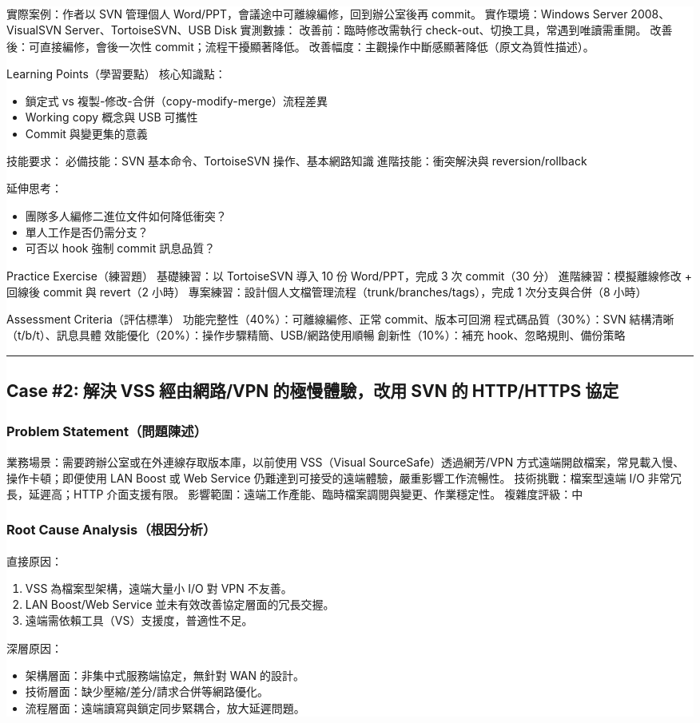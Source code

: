 實際案例：作者以 SVN 管理個人 Word/PPT，會議途中可離線編修，回到辦公室後再 commit。
實作環境：Windows Server 2008、VisualSVN Server、TortoiseSVN、USB Disk
實測數據：
改善前：臨時修改需執行 check-out、切換工具，常遇到唯讀需重開。
改善後：可直接編修，會後一次性 commit；流程干擾顯著降低。
改善幅度：主觀操作中斷感顯著降低（原文為質性描述）。

Learning Points（學習要點）
核心知識點：
- 鎖定式 vs 複製-修改-合併（copy-modify-merge）流程差異
- Working copy 概念與 USB 可攜性
- Commit 與變更集的意義

技能要求：
必備技能：SVN 基本命令、TortoiseSVN 操作、基本網路知識
進階技能：衝突解決與 reversion/rollback

延伸思考：
- 團隊多人編修二進位文件如何降低衝突？
- 單人工作是否仍需分支？
- 可否以 hook 強制 commit 訊息品質？

Practice Exercise（練習題）
基礎練習：以 TortoiseSVN 導入 10 份 Word/PPT，完成 3 次 commit（30 分）
進階練習：模擬離線修改 + 回線後 commit 與 revert（2 小時）
專案練習：設計個人文檔管理流程（trunk/branches/tags），完成 1 次分支與合併（8 小時）

Assessment Criteria（評估標準）
功能完整性（40%）：可離線編修、正常 commit、版本可回溯
程式碼品質（30%）：SVN 結構清晰（t/b/t）、訊息具體
效能優化（20%）：操作步驟精簡、USB/網路使用順暢
創新性（10%）：補充 hook、忽略規則、備份策略

---

## Case #2: 解決 VSS 經由網路/VPN 的極慢體驗，改用 SVN 的 HTTP/HTTPS 協定

### Problem Statement（問題陳述）
業務場景：需要跨辦公室或在外連線存取版本庫，以前使用 VSS（Visual SourceSafe）透過網芳/VPN 方式遠端開啟檔案，常見載入慢、操作卡頓；即便使用 LAN Boost 或 Web Service 仍難達到可接受的遠端體驗，嚴重影響工作流暢性。
技術挑戰：檔案型遠端 I/O 非常冗長，延遲高；HTTP 介面支援有限。
影響範圍：遠端工作產能、臨時檔案調閱與變更、作業穩定性。
複雜度評級：中

### Root Cause Analysis（根因分析）
直接原因：
1. VSS 為檔案型架構，遠端大量小 I/O 對 VPN 不友善。
2. LAN Boost/Web Service 並未有效改善協定層面的冗長交握。
3. 遠端需依賴工具（VS）支援度，普適性不足。

深層原因：
- 架構層面：非集中式服務端協定，無針對 WAN 的設計。
- 技術層面：缺少壓縮/差分/請求合併等網路優化。
- 流程層面：遠端讀寫與鎖定同步緊耦合，放大延遲問題。
